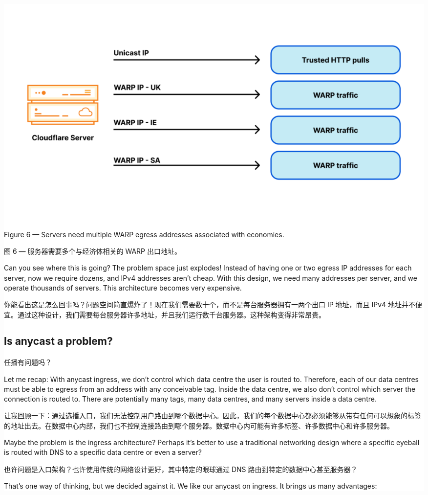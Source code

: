 [![Figure 6 — Servers need multiple WARP egress addresses associated with economies.](Figure-6-E28094-Servers-need-multiple-WARP-egress-addresses-associated-with-economies.-1024x527.png)](https://blog.apnic.net/wp-content/uploads/2023/01/Figure-6-%E2%80%94-Servers-need-multiple-WARP-egress-addresses-associated-with-economies..png)

Figure 6 — Servers need multiple WARP egress addresses associated with economies.  

图 6 — 服务器需要多个与经济体相关的 WARP 出口地址。

Can you see where this is going? The problem space just explodes! Instead of having one or two egress IP addresses for each server, now we require dozens, and IPv4 addresses aren’t cheap. With this design, we need many addresses per server, and we operate thousands of servers. This architecture becomes very expensive.  

你能看出这是怎么回事吗？问题空间简直爆炸了！现在我们需要数十个，而不是每台服务器拥有一两个出口 IP 地址，而且 IPv4 地址并不便宜。通过这种设计，我们需要每台服务器许多地址，并且我们运行数千台服务器。这种架构变得非常昂贵。

## Is anycast a problem?  

任播有问题吗？

Let me recap: With anycast ingress, we don’t control which data centre the user is routed to. Therefore, each of our data centres must be able to egress from an address with any conceivable tag. Inside the data centre, we also don’t control which server the connection is routed to. There are potentially many tags, many data centres, and many servers inside a data centre.  

让我回顾一下：通过选播入口，我们无法控制用户路由到哪个数据中心。因此，我们的每个数据中心都必须能够从带有任何可以想象的标签的地址出去。在数据中心内部，我们也不控制连接路由到哪个服务器。数据中心内可能有许多标签、许多数据中心和许多服务器。

Maybe the problem is the ingress architecture? Perhaps it’s better to use a traditional networking design where a specific eyeball is routed with DNS to a specific data centre or even a server?  

也许问题是入口架构？也许使用传统的网络设计更好，其中特定的眼球通过 DNS 路由到特定的数据中心甚至服务器？

That’s one way of thinking, but we decided against it. We like our anycast on ingress. It brings us many advantages:  
